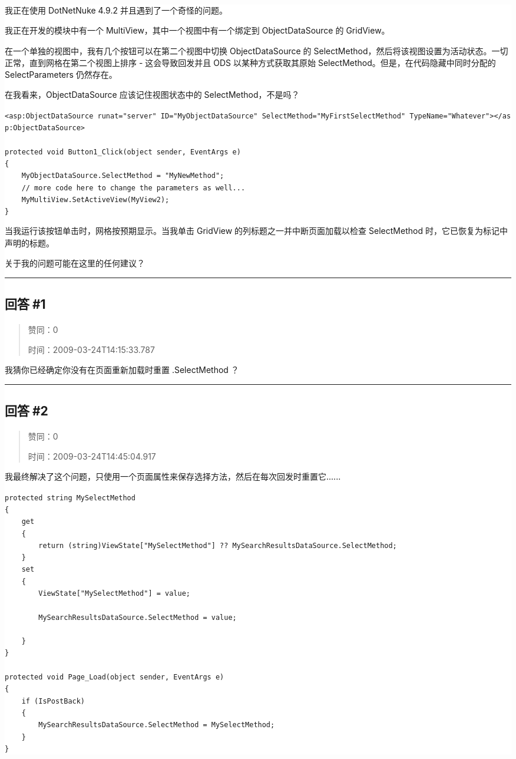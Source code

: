 我正在使用 DotNetNuke 4.9.2 并且遇到了一个奇怪的问题。

我正在开发的模块中有一个 MultiView，其中一个视图中有一个绑定到 ObjectDataSource 的 GridView。

在一个单独的视图中，我有几个按钮可以在第二个视图中切换 ObjectDataSource 的 SelectMethod，然后将该视图设置为活动状态。一切正常，直到网格在第二个视图上排序 - 这会导致回发并且 ODS 以某种方式获取其原始 SelectMethod。但是，在代码隐藏中同时分配的 SelectParameters 仍然存在。

在我看来，ObjectDataSource 应该记住视图状态中的 SelectMethod，不是吗？

```
<asp:ObjectDataSource runat="server" ID="MyObjectDataSource" SelectMethod="MyFirstSelectMethod" TypeName="Whatever"></asp:ObjectDataSource>

protected void Button1_Click(object sender, EventArgs e)
{
    MyObjectDataSource.SelectMethod = "MyNewMethod";
    // more code here to change the parameters as well...
    MyMultiView.SetActiveView(MyView2);
} 
```

当我运行该按钮单击时，网格按预期显示。当我单击 GridView 的列标题之一并中断页面加载以检查 SelectMethod 时，它已恢复为标记中声明的标题。

关于我的问题可能在这里的任何建议？

* * *

## 回答 #1

> 赞同：0
> 
> 时间：2009-03-24T14:15:33.787

我猜你已经确定你没有在页面重新加载时重置 .SelectMethod ？

* * *

## 回答 #2

> 赞同：0
> 
> 时间：2009-03-24T14:45:04.917

我最终解决了这个问题，只使用一个页面属性来保存选择方法，然后在每次回发时重置它......

```
protected string MySelectMethod
{
    get
    {
        return (string)ViewState["MySelectMethod"] ?? MySearchResultsDataSource.SelectMethod;
    }
    set
    {
        ViewState["MySelectMethod"] = value;

        MySearchResultsDataSource.SelectMethod = value;

    }
}

protected void Page_Load(object sender, EventArgs e)
{
    if (IsPostBack)
    {
        MySearchResultsDataSource.SelectMethod = MySelectMethod;
    }
}

```